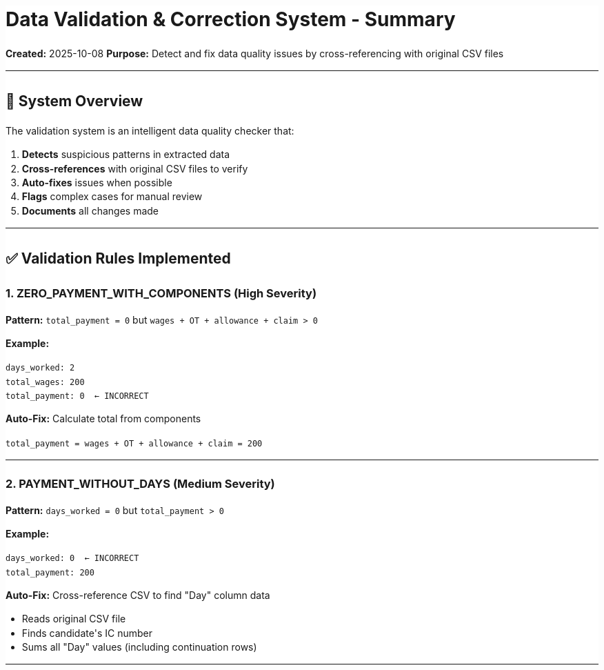 # Data Validation & Correction System - Summary

**Created:** 2025-10-08
**Purpose:** Detect and fix data quality issues by cross-referencing with original CSV files

---

## 🎯 System Overview

The validation system is an intelligent data quality checker that:
1. **Detects** suspicious patterns in extracted data
2. **Cross-references** with original CSV files to verify
3. **Auto-fixes** issues when possible
4. **Flags** complex cases for manual review
5. **Documents** all changes made

---

## ✅ Validation Rules Implemented

### 1. **ZERO_PAYMENT_WITH_COMPONENTS** (High Severity)
**Pattern:** `total_payment = 0` but `wages + OT + allowance + claim > 0`

**Example:**
```
days_worked: 2
total_wages: 200
total_payment: 0  ← INCORRECT
```

**Auto-Fix:** Calculate total from components
```
total_payment = wages + OT + allowance + claim = 200
```

---

### 2. **PAYMENT_WITHOUT_DAYS** (Medium Severity)
**Pattern:** `days_worked = 0` but `total_payment > 0`

**Example:**
```
days_worked: 0  ← INCORRECT
total_payment: 200
```

**Auto-Fix:** Cross-reference CSV to find "Day" column data
- Reads original CSV file
- Finds candidate's IC number
- Sums all "Day" values (including continuation rows)

---
